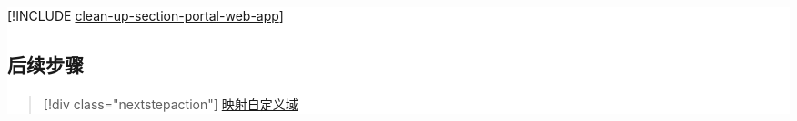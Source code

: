 [!INCLUDE [clean-up-section-portal-web-app](../../includes/clean-up-section-portal-web-app.md)]

## <a name="next-steps"></a>后续步骤

> [!div class="nextstepaction"]
> [映射自定义域](app-service-web-tutorial-custom-domain.md)
